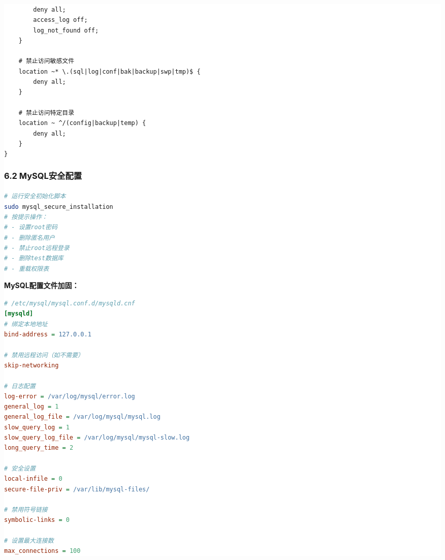 ```nginx
        deny all;
        access_log off;
        log_not_found off;
    }
    
    # 禁止访问敏感文件
    location ~* \.(sql|log|conf|bak|backup|swp|tmp)$ {
        deny all;
    }
    
    # 禁止访问特定目录
    location ~ ^/(config|backup|temp) {
        deny all;
    }
}
```

### 6.2 MySQL安全配置

```bash
# 运行安全初始化脚本
sudo mysql_secure_installation
# 按提示操作：
# - 设置root密码
# - 删除匿名用户
# - 禁止root远程登录
# - 删除test数据库
# - 重载权限表
```

**MySQL配置文件加固：**

```ini
# /etc/mysql/mysql.conf.d/mysqld.cnf
[mysqld]
# 绑定本地地址
bind-address = 127.0.0.1

# 禁用远程访问（如不需要）
skip-networking

# 日志配置
log-error = /var/log/mysql/error.log
general_log = 1
general_log_file = /var/log/mysql/mysql.log
slow_query_log = 1
slow_query_log_file = /var/log/mysql/mysql-slow.log
long_query_time = 2

# 安全设置
local-infile = 0
secure-file-priv = /var/lib/mysql-files/

# 禁用符号链接
symbolic-links = 0

# 设置最大连接数
max_connections = 100
```
